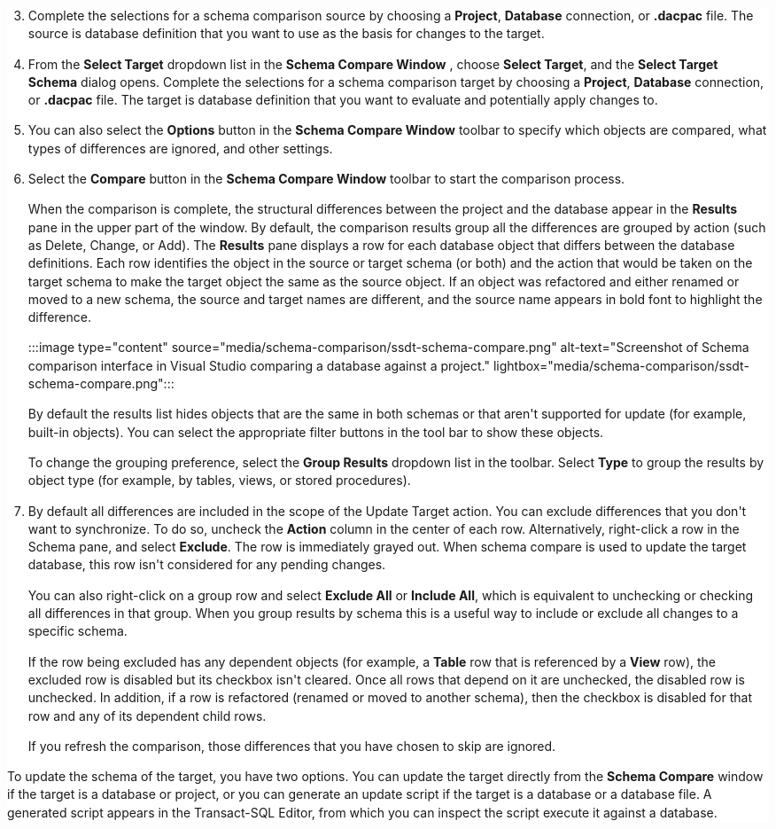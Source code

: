 3. Complete the selections for a schema comparison source by choosing a **Project**, **Database** connection, or **.dacpac** file. The source is database definition that you want to use as the basis for changes to the target.

4. From the **Select Target** dropdown list in the **Schema Compare Window** , choose **Select Target**, and the **Select Target Schema** dialog opens. Complete the selections for a schema comparison target by choosing a **Project**, **Database** connection, or **.dacpac** file. The target is database definition that you want to evaluate and potentially apply changes to.

5. You can also select the **Options** button in the **Schema Compare Window** toolbar to specify which objects are compared, what types of differences are ignored, and other settings.

6. Select the **Compare** button in the **Schema Compare Window** toolbar to start the comparison process.

   When the comparison is complete, the structural differences between the project and the database appear in the **Results** pane in the upper part of the window. By default, the comparison results group all the differences are grouped by action (such as Delete, Change, or Add). The **Results** pane displays a row for each database object that differs between the database definitions. Each row identifies the object in the source or target schema (or both) and the action that would be taken on the target schema to make the target object the same as the source object. If an object was refactored and either renamed or moved to a new schema, the source and target names are different, and the source name appears in bold font to highlight the difference.

    :::image type="content" source="media/schema-comparison/ssdt-schema-compare.png" alt-text="Screenshot of Schema comparison interface in Visual Studio comparing a database against a project." lightbox="media/schema-comparison/ssdt-schema-compare.png":::

   By default the results list hides objects that are the same in both schemas or that aren't supported for update (for example, built-in objects). You can select the appropriate filter buttons in the tool bar to show these objects.

   To change the grouping preference, select the **Group Results** dropdown list in the toolbar. Select **Type** to group the results by object type (for example, by tables, views, or stored procedures).

7. By default all differences are included in the scope of the Update Target action. You can exclude differences that you don't want to synchronize. To do so, uncheck the **Action** column in the center of each row. Alternatively, right-click a row in the Schema pane, and select **Exclude**. The row is immediately grayed out. When schema compare is used to update the target database, this row isn't considered for any pending changes.

   You can also right-click on a group row and select **Exclude All** or **Include All**, which is equivalent to unchecking or checking all differences in that group. When you group results by schema this is a useful way to include or exclude all changes to a specific schema.

   If the row being excluded has any dependent objects (for example, a **Table** row that is referenced by a **View** row), the excluded row is disabled but its checkbox isn't cleared. Once all rows that depend on it are unchecked, the disabled row is unchecked. In addition, if a row is refactored (renamed or moved to another schema), then the checkbox is disabled for that row and any of its dependent child rows.

    If you refresh the comparison, those differences that you have chosen to skip are ignored.

To update the schema of the target, you have two options. You can update the target directly from the **Schema Compare** window if the target is a database or project, or you can generate an update script if the target is a database or a database file. A generated script appears in the Transact-SQL Editor, from which you can inspect the script execute it against a database.
